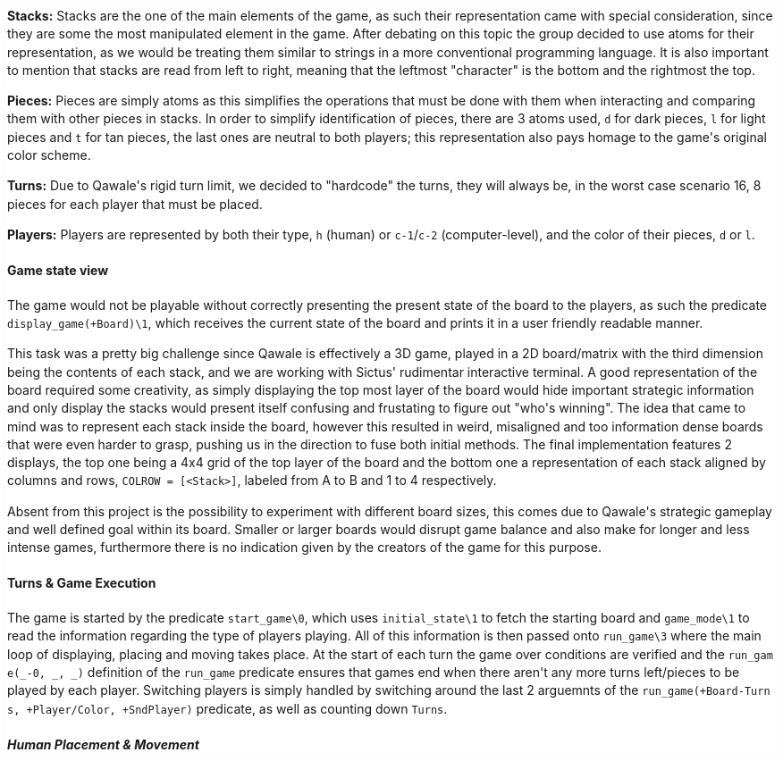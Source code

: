 **Stacks:** Stacks are the one of the main elements of the game, as such their representation came with special consideration, since they are some the most manipulated element in the game. After debating on this topic the group decided to use atoms for their representation, as we would be treating them similar to strings in a more conventional programming language. It is also important to mention that stacks are read from left to right, meaning that the leftmost "character" is the bottom and the rightmost the top.

**Pieces:** Pieces are simply atoms as this simplifies the operations that must be done with them when interacting and comparing them with other pieces in stacks. In order to simplify identification of pieces, there are 3 atoms used, ```d``` for dark pieces, ```l``` for light pieces and ```t``` for tan pieces, the last ones are neutral to both players; this representation also pays homage to the game's original color scheme.

**Turns:** Due to Qawale's rigid turn limit, we decided to "hardcode" the turns, they will always be, in the worst case scenario 16, 8 pieces for each player that must be placed.

**Players:** Players are represented by both their type, ```h``` (human) or ```c-1```/```c-2``` (computer-level), and the color of their pieces, ```d``` or ```l```.

#### Game state view

The game would not be playable without correctly presenting the present state of the board to the players,
as such the predicate ```display_game(+Board)\1```, which receives the current state of the board and prints it in a user friendly readable manner.

This task was a pretty big challenge since Qawale is effectively a 3D game, played in a 2D board/matrix with the third dimension being the contents of each stack, and we are working with Sictus' rudimentar interactive terminal. A good representation of the board required some creativity, as simply displaying the top most layer of the board would hide important strategic information and only display the stacks would present itself confusing and frustating to figure out "who's winning". The idea that came to mind was to represent each stack inside the board, however this resulted in weird, misaligned and too information dense boards that were even harder to grasp, pushing us in the direction to fuse both initial methods. The final implementation features 2 displays, the top one being a 4x4 grid of the top layer of the board and the bottom one a representation of each stack aligned by columns and rows, ```COLROW = [<Stack>]```, labeled from A to B and 1 to 4 respectively.

Absent from this project is the possibility to experiment with different board sizes, this comes due to Qawale's strategic gameplay and well defined goal within its board. Smaller or larger boards would disrupt game balance and also make for longer and less intense games, furthermore there is no indication given by the creators of the game for this purpose.

#### Turns & Game Execution

The game is started by the predicate ```start_game\0```, which uses ```initial_state\1``` to fetch the starting board and ```game_mode\1``` to read the information regarding the type of players playing. All of this information is then passed onto ```run_game\3``` where the main loop of displaying, placing and moving takes place. At the start of each turn the game over conditions are verified and the ```run_game(_-0, _, _)``` definition of the ```run_game``` predicate ensures that games end when there aren't any more turns left/pieces to be played by each player.
Switching players is simply handled by switching around the last 2 arguemnts of the ```run_game(+Board-Turns, +Player/Color, +SndPlayer)``` predicate, as well as counting down ```Turns```.

##### Human Placement & Movement 
